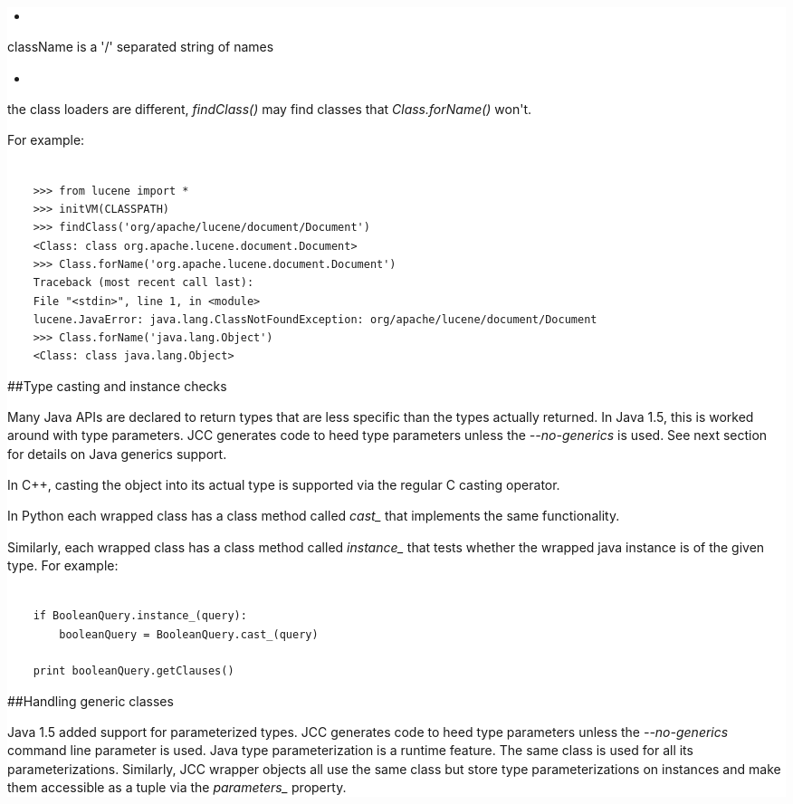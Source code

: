 
-
className is a '/' separated string of names

-
the class loaders are different, <i>findClass()</i> may find
classes that <i>Class.forName()</i> won't.



For example:

<pre><code>
    >>> from lucene import *
    >>> initVM(CLASSPATH)
    >>> findClass('org/apache/lucene/document/Document')
    &lt;Class: class org.apache.lucene.document.Document&gt;
    >>> Class.forName('org.apache.lucene.document.Document')
    Traceback (most recent call last):
    File "&lt;stdin&gt;", line 1, in &lt;module&gt;
    lucene.JavaError: java.lang.ClassNotFoundException: org/apache/lucene/document/Document
    &gt&gt&gt Class.forName('java.lang.Object')
    &lt;Class: class java.lang.Object&gt;
</code></pre>

##Type casting and instance checks

Many Java APIs are declared to return types that are less specific
than the types actually returned. In Java 1.5, this is worked around
with type parameters. JCC generates code to heed type parameters
unless the <i>--no-generics</i> is used. See next section for
details on Java generics support.


In C++, casting the object into its actual type is supported via the
regular C casting operator.


In Python each wrapped class has a class method
called <i>cast_</i> that implements the same functionality.


Similarly, each wrapped class has a class method
called <i>instance_</i> that tests whether the wrapped java
instance is of the given type. For example:

<pre><code>
    if BooleanQuery.instance_(query):
        booleanQuery = BooleanQuery.cast_(query)

    print booleanQuery.getClauses()
</code></pre>

##Handling generic classes

Java 1.5 added support for parameterized types. JCC generates code
to heed type parameters unless the <i>--no-generics</i>
command line parameter is used. Java type parameterization is a
runtime feature. The same class is used for all its
parameterizations. Similarly, JCC wrapper objects all use the same
class but store type parameterizations on instances and make them
accessible as a tuple via the <i>parameters_</i> property.

